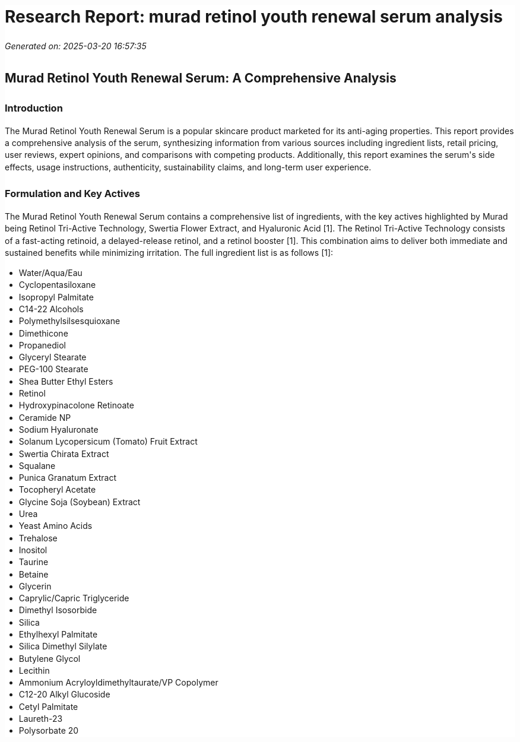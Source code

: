 # Research Report: murad retinol youth renewal serum analysis

*Generated on: 2025-03-20 16:57:35*

## Murad Retinol Youth Renewal Serum: A Comprehensive Analysis

### Introduction

The Murad Retinol Youth Renewal Serum is a popular skincare product marketed for its anti-aging properties. This report provides a comprehensive analysis of the serum, synthesizing information from various sources including ingredient lists, retail pricing, user reviews, expert opinions, and comparisons with competing products. Additionally, this report examines the serum's side effects, usage instructions, authenticity, sustainability claims, and long-term user experience.

### Formulation and Key Actives

The Murad Retinol Youth Renewal Serum contains a comprehensive list of ingredients, with the key actives highlighted by Murad being Retinol Tri-Active Technology, Swertia Flower Extract, and Hyaluronic Acid [1]. The Retinol Tri-Active Technology consists of a fast-acting retinoid, a delayed-release retinol, and a retinol booster [1]. This combination aims to deliver both immediate and sustained benefits while minimizing irritation. The full ingredient list is as follows [1]:

*   Water/Aqua/Eau
*   Cyclopentasiloxane
*   Isopropyl Palmitate
*   C14-22 Alcohols
*   Polymethylsilsesquioxane
*   Dimethicone
*   Propanediol
*   Glyceryl Stearate
*   PEG-100 Stearate
*   Shea Butter Ethyl Esters
*   Retinol
*   Hydroxypinacolone Retinoate
*   Ceramide NP
*   Sodium Hyaluronate
*   Solanum Lycopersicum (Tomato) Fruit Extract
*   Swertia Chirata Extract
*   Squalane
*   Punica Granatum Extract
*   Tocopheryl Acetate
*   Glycine Soja (Soybean) Extract
*   Urea
*   Yeast Amino Acids
*   Trehalose
*   Inositol
*   Taurine
*   Betaine
*   Glycerin
*   Caprylic/Capric Triglyceride
*   Dimethyl Isosorbide
*   Silica
*   Ethylhexyl Palmitate
*   Silica Dimethyl Silylate
*   Butylene Glycol
*   Lecithin
*   Ammonium Acryloyldimethyltaurate/VP Copolymer
*   C12-20 Alkyl Glucoside
*   Cetyl Palmitate
*   Laureth-23
*   Polysorbate 20